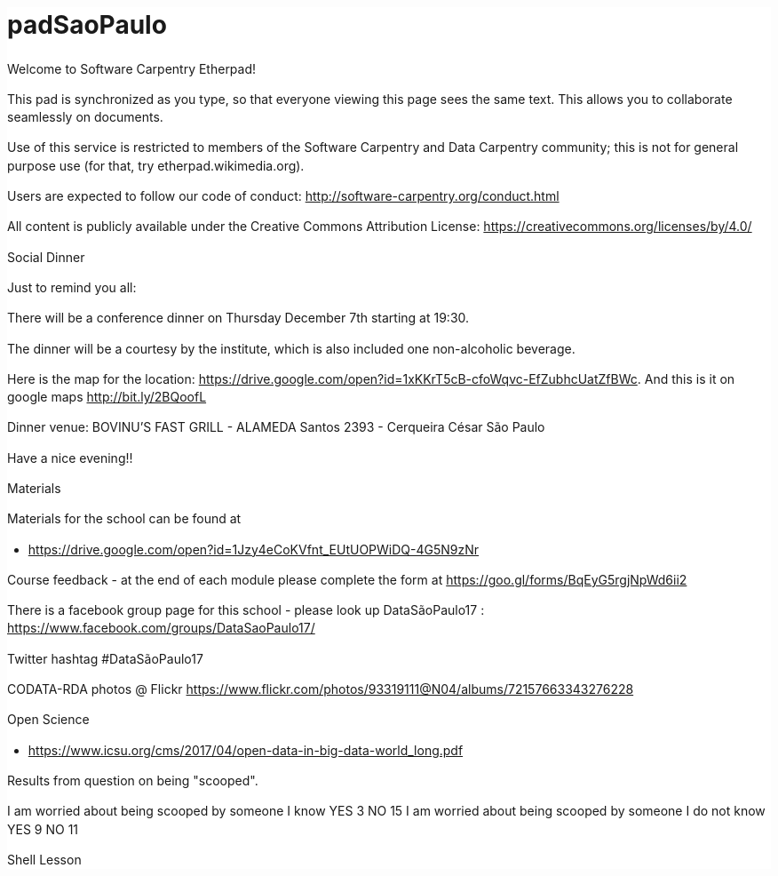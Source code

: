 # padSaoPaulo
Welcome to Software Carpentry Etherpad!

This pad is synchronized as you type, so that everyone viewing this page sees the same text. This allows you to collaborate seamlessly on documents.

Use of this service is restricted to members of the Software Carpentry and Data Carpentry community; this is not for general purpose use (for that, try etherpad.wikimedia.org).

Users are expected to follow our code of conduct: http://software-carpentry.org/conduct.html

All content is publicly available under the Creative Commons Attribution License: https://creativecommons.org/licenses/by/4.0/



Social Dinner 

Just to remind you all: 

There will be a conference dinner on Thursday December 7th starting at 19:30. 
  
The dinner will be a courtesy by the institute, which is also included one non-alcoholic beverage.

Here is the map for the location: https://drive.google.com/open?id=1xKKrT5cB-cfoWqvc-EfZubhcUatZfBWc. And this is it on google maps http://bit.ly/2BQoofL

Dinner venue: BOVINU’S FAST GRILL - ALAMEDA Santos 2393 - Cerqueira César  São Paulo

Have a nice evening!!



Materials

Materials for the school can be found at 

- https://drive.google.com/open?id=1Jzy4eCoKVfnt_EUtUOPWiDQ-4G5N9zNr

Course feedback - at the end of each module please complete the form at  https://goo.gl/forms/BqEyG5rgjNpWd6ii2

There is a facebook group page for this school - please look up DataSãoPaulo17 : https://www.facebook.com/groups/DataSaoPaulo17/

Twitter hashtag #DataSãoPaulo17

CODATA-RDA photos @ Flickr https://www.flickr.com/photos/93319111@N04/albums/72157663343276228



Open Science

- https://www.icsu.org/cms/2017/04/open-data-in-big-data-world_long.pdf

Results from question on being "scooped".

I am worried about being scooped by someone I know YES 3 NO 15
I am worried about being scooped by someone I do not know YES 9 NO 11



Shell Lesson

